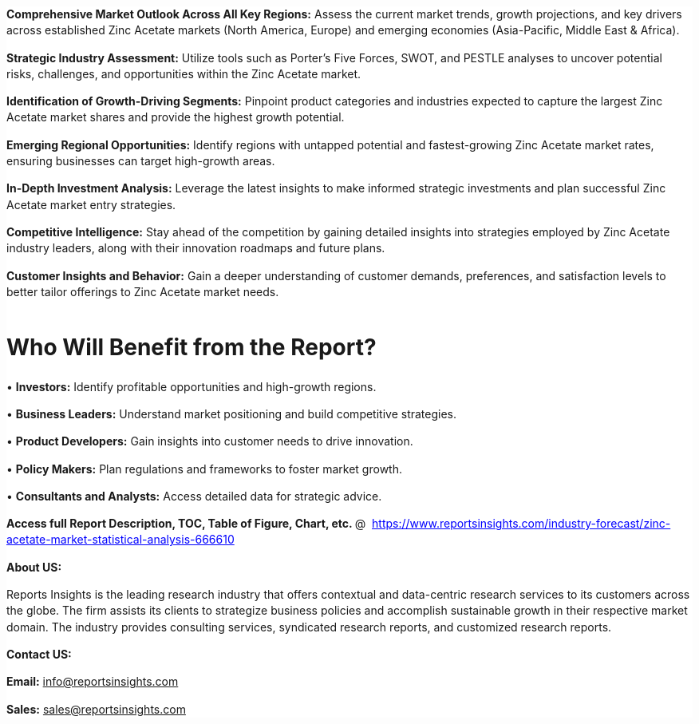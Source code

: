 <strong>Comprehensive Market Outlook Across All Key Regions:</strong>
Assess the current market trends, growth projections, and key drivers across established Zinc Acetate markets (North America, Europe) and emerging economies (Asia-Pacific, Middle East & Africa).

<strong>Strategic Industry Assessment:</strong>
Utilize tools such as Porter’s Five Forces, SWOT, and PESTLE analyses to uncover potential risks, challenges, and opportunities within the Zinc Acetate market.

<strong>Identification of Growth-Driving Segments:</strong>
Pinpoint product categories and industries expected to capture the largest Zinc Acetate market shares and provide the highest growth potential.

<strong>Emerging Regional Opportunities:</strong>
Identify regions with untapped potential and fastest-growing Zinc Acetate market rates, ensuring businesses can target high-growth areas.

<strong>In-Depth Investment Analysis:</strong>
Leverage the latest insights to make informed strategic investments and plan successful Zinc Acetate market entry strategies.

<strong>Competitive Intelligence:</strong>
Stay ahead of the competition by gaining detailed insights into strategies employed by Zinc Acetate industry leaders, along with their innovation roadmaps and future plans.

<strong>Customer Insights and Behavior:</strong>
Gain a deeper understanding of customer demands, preferences, and satisfaction levels to better tailor offerings to Zinc Acetate market needs.

# <strong>Who Will Benefit from the Report?</strong>

• <strong>Investors:</strong> Identify profitable opportunities and high-growth regions.

• <strong>Business Leaders:</strong> Understand market positioning and build competitive strategies.

• <strong>Product Developers:</strong> Gain insights into customer needs to drive innovation.

• <strong>Policy Makers:</strong> Plan regulations and frameworks to foster market growth.

• <strong>Consultants and Analysts:</strong> Access detailed data for strategic advice.
</ul>
<strong>Access full Report Description, TOC, Table of Figure, Chart, etc. </strong>@  <a href=https://www.reportsinsights.com/industry-forecast/zinc-acetate-market-statistical-analysis-666610 style=color:#0000ff;>https://www.reportsinsights.com/industry-forecast/zinc-acetate-market-statistical-analysis-666610</a></font>

<strong><strong>About US</strong>:</strong>

Reports Insights is the leading research industry that offers contextual and data-centric research services to its customers across the globe. The firm assists its clients to strategize business policies and accomplish sustainable growth in their respective market domain. The industry provides consulting services, syndicated research reports, and customized research reports.

<strong>Contact US:</strong>

<p class=""""><b>Email:</b> <a href=mailto:info@reportsinsights.com>info@reportsinsights.com</a></p>
<p class=""""><b>Sales:</b> <a href=mailto:sales@reportsinsights.com>sales@reportsinsights.com</a></p>
